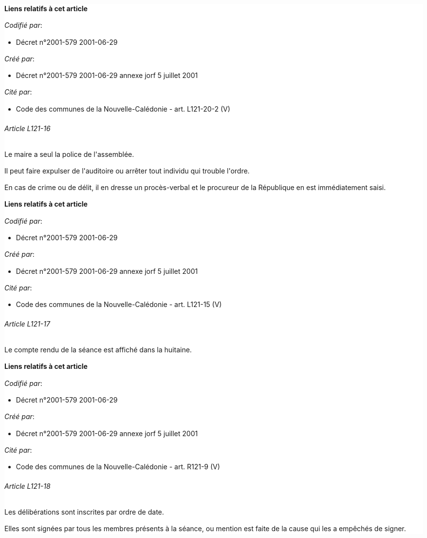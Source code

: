 **Liens relatifs à cet article**

_Codifié par_:

  - Décret n°2001-579 2001-06-29

_Créé par_:

  - Décret n°2001-579 2001-06-29 annexe jorf 5 juillet 2001

_Cité par_:

  - Code des communes de la Nouvelle-Calédonie - art. L121-20-2 (V)


###### Article L121-16

Le maire a seul la police de l'assemblée.

Il peut faire expulser de l'auditoire ou arrêter tout individu qui trouble l'ordre.

En cas de crime ou de délit, il en dresse un procès-verbal et le procureur de la République en est immédiatement saisi.

**Liens relatifs à cet article**

_Codifié par_:

  - Décret n°2001-579 2001-06-29

_Créé par_:

  - Décret n°2001-579 2001-06-29 annexe jorf 5 juillet 2001

_Cité par_:

  - Code des communes de la Nouvelle-Calédonie - art. L121-15 (V)


###### Article L121-17

Le compte rendu de la séance est affiché dans la huitaine.

**Liens relatifs à cet article**

_Codifié par_:

  - Décret n°2001-579 2001-06-29

_Créé par_:

  - Décret n°2001-579 2001-06-29 annexe jorf 5 juillet 2001

_Cité par_:

  - Code des communes de la Nouvelle-Calédonie - art. R121-9 (V)


###### Article L121-18

Les délibérations sont inscrites par ordre de date.

Elles sont signées par tous les membres présents à la séance, ou mention est faite de la cause qui les a empêchés de signer.
